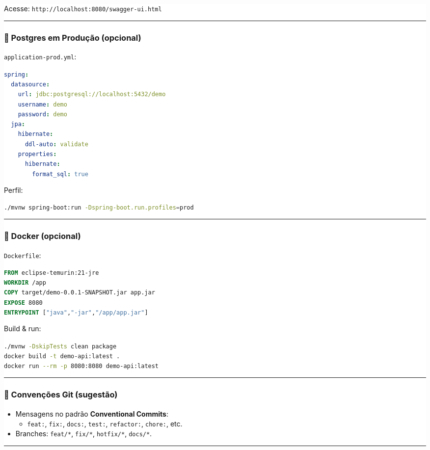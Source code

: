 Acesse: `http://localhost:8080/swagger-ui.html`

---

### 🐘 Postgres em Produção (opcional)

`application-prod.yml`:
```yaml
spring:
  datasource:
    url: jdbc:postgresql://localhost:5432/demo
    username: demo
    password: demo
  jpa:
    hibernate:
      ddl-auto: validate
    properties:
      hibernate:
        format_sql: true
```

Perfil:
```bash
./mvnw spring-boot:run -Dspring-boot.run.profiles=prod
```

---

### 🐳 Docker (opcional)

`Dockerfile`:
```dockerfile
FROM eclipse-temurin:21-jre
WORKDIR /app
COPY target/demo-0.0.1-SNAPSHOT.jar app.jar
EXPOSE 8080
ENTRYPOINT ["java","-jar","/app/app.jar"]
```

Build & run:
```bash
./mvnw -DskipTests clean package
docker build -t demo-api:latest .
docker run --rm -p 8080:8080 demo-api:latest
```

---

### 📝 Convenções Git (sugestão)

- Mensagens no padrão **Conventional Commits**:
  - `feat:`, `fix:`, `docs:`, `test:`, `refactor:`, `chore:`, etc.
- Branches: `feat/*`, `fix/*`, `hotfix/*`, `docs/*`.

---
